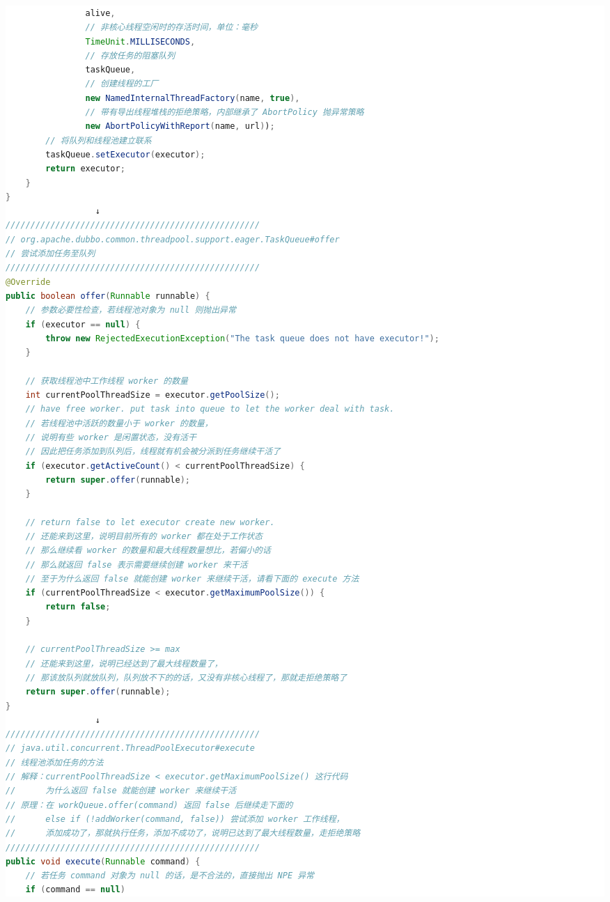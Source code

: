 ```java
                alive,
                // 非核心线程空闲时的存活时间，单位：毫秒
                TimeUnit.MILLISECONDS,
                // 存放任务的阻塞队列
                taskQueue,
                // 创建线程的工厂
                new NamedInternalThreadFactory(name, true),
                // 带有导出线程堆栈的拒绝策略，内部继承了 AbortPolicy 抛异常策略
                new AbortPolicyWithReport(name, url));
        // 将队列和线程池建立联系
        taskQueue.setExecutor(executor);
        return executor;
    }
}
                  ↓
///////////////////////////////////////////////////
// org.apache.dubbo.common.threadpool.support.eager.TaskQueue#offer
// 尝试添加任务至队列
///////////////////////////////////////////////////
@Override
public boolean offer(Runnable runnable) {
    // 参数必要性检查，若线程池对象为 null 则抛出异常
    if (executor == null) {
        throw new RejectedExecutionException("The task queue does not have executor!");
    }

    // 获取线程池中工作线程 worker 的数量
    int currentPoolThreadSize = executor.getPoolSize();
    // have free worker. put task into queue to let the worker deal with task.
    // 若线程池中活跃的数量小于 worker 的数量，
    // 说明有些 worker 是闲置状态，没有活干
    // 因此把任务添加到队列后，线程就有机会被分派到任务继续干活了
    if (executor.getActiveCount() < currentPoolThreadSize) {
        return super.offer(runnable);
    }

    // return false to let executor create new worker.
    // 还能来到这里，说明目前所有的 worker 都在处于工作状态
    // 那么继续看 worker 的数量和最大线程数量想比，若偏小的话
    // 那么就返回 false 表示需要继续创建 worker 来干活
    // 至于为什么返回 false 就能创建 worker 来继续干活，请看下面的 execute 方法
    if (currentPoolThreadSize < executor.getMaximumPoolSize()) {
        return false;
    }

    // currentPoolThreadSize >= max
    // 还能来到这里，说明已经达到了最大线程数量了，
    // 那该放队列就放队列，队列放不下的的话，又没有非核心线程了，那就走拒绝策略了
    return super.offer(runnable);
}
                  ↓
///////////////////////////////////////////////////
// java.util.concurrent.ThreadPoolExecutor#execute
// 线程池添加任务的方法
// 解释：currentPoolThreadSize < executor.getMaximumPoolSize() 这行代码
//      为什么返回 false 就能创建 worker 来继续干活
// 原理：在 workQueue.offer(command) 返回 false 后继续走下面的
//      else if (!addWorker(command, false)) 尝试添加 worker 工作线程，
//      添加成功了，那就执行任务，添加不成功了，说明已达到了最大线程数量，走拒绝策略
///////////////////////////////////////////////////
public void execute(Runnable command) {
    // 若任务 command 对象为 null 的话，是不合法的，直接抛出 NPE 异常
    if (command == null)
```